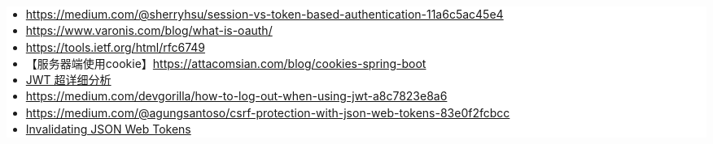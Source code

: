 - https://medium.com/@sherryhsu/session-vs-token-based-authentication-11a6c5ac45e4
- https://www.varonis.com/blog/what-is-oauth/
- https://tools.ietf.org/html/rfc6749
- 【服务器端使用cookie】https://attacomsian.com/blog/cookies-spring-boot
- [JWT 超详细分析](https://learnku.com/articles/17883?order_by=vote_count&)
- https://medium.com/devgorilla/how-to-log-out-when-using-jwt-a8c7823e8a6
- https://medium.com/@agungsantoso/csrf-protection-with-json-web-tokens-83e0f2fcbcc
- [Invalidating JSON Web Tokens](https://stackoverflow.com/questions/21978658/invalidating-json-web-tokens)













